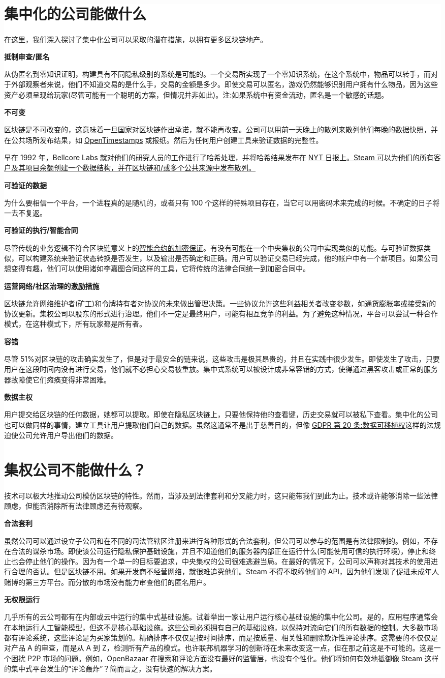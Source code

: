# 集中化的公司能做什么

在这里，我们深入探讨了集中化公司可以采取的潜在措施，以拥有更多区块链地产。

**抵制审查/匿名**

从伪匿名到零知识证明，构建具有不同隐私级别的系统是可能的。一个交易所实现了一个零知识系统，在这个系统中，物品可以转手，而对于外部观察者来说，他们不知道交易的是什么手，交易的金额是多少。即使交易可以匿名，游戏仍然能够识别用户拥有什么物品，因为这些资产必须呈现给玩家(尽管可能有一个聪明的方案，但情况并非如此)。注:如果系统中有资金流动，匿名是一个敏感的话题。

**不可变**

区块链是不可改变的，这意味着一旦国家对区块链作出承诺，就不能再改变。公司可以用前一天晚上的散列来散列他们每晚的数据快照，并在公共场所发布结果，如 [OpenTimestamps](https://opentimestamps.org/) 或报纸。然后为任何用户创建工具来验证数据的完整性。

早在 1992 年，Bellcore Labs 就对他们的[研究人员](https://www.anf.es/pdf/Haber_Stornetta.pdf)的工作进行了哈希处理，并将哈希结果发布在 [NYT 日报上。Steam 可以为他们的所有客户及其项目余额创建一个数据结构，并在区块链和/或多个公共来源中发布散列。](https://archive.nytimes.com/www.nytimes.com/library/tech/99/01/cyber/articles/10notary.html)

**可验证的数据**

为什么要相信一个平台，一个进程真的是随机的，或者只有 100 个这样的特殊项目存在，当它可以用密码术来完成的时候。不确定的日子将一去不复返。

**可验证的执行/智能合同**

尽管传统的业务逻辑不符合区块链意义上的[智能合约的加密保证](https://firstmonday.org/article/view/548/469)。有没有可能在一个中央集权的公司中实现类似的功能。与可验证数据类似，可以构建系统来验证状态转换是否发生，以及输出是否确定和正确。用户可以验证交易已经完成，他的帐户中有一个新项目。如果公司想变得有趣，他们可以使用诸如李嘉图合同这样的工具，它将传统的法律合同统一到加密合同中。

**运营网络/社区治理的激励措施**

区块链允许网络维护者(矿工)和令牌持有者对协议的未来做出管理决策。一些协议允许这些利益相关者改变参数，如通货膨胀率或接受新的协议更新。集权公司以股东的形式进行治理。他们不一定是最终用户，可能有相互竞争的利益。为了避免这种情况，平台可以尝试一种合作模式，在这种模式下，所有玩家都是所有者。

**容错**

尽管 51%对区块链的攻击确实发生了，但是对于最安全的链来说，这些攻击是极其昂贵的，并且在实践中很少发生。即使发生了攻击，只要用户在这段时间内没有进行交易，他们就不必担心交易被重放。集中式系统可以被设计成非常容错的方式，使得通过黑客攻击或正常的服务器故障使它们瘫痪变得非常困难。

**数据主权**

用户提交给区块链的任何数据，她都可以提取。即使在隐私区块链上，只要他保持他的查看键，历史交易就可以被私下查看。集中化的公司也可以做同样的事情，建立工具让用户提取他们自己的数据。虽然这通常不是出于慈善目的，但像 [GDPR 第 20 条:数据可移植权](https://gdpr.algolia.com/gdpr-article-20)这样的法规迫使公司允许用户导出他们的数据。

# 集权公司不能做什么？

技术可以极大地推动公司模仿区块链的特性。然而，当涉及到法律套利和分叉能力时，这只能带我们到此为止。技术或许能够消除一些法律顾虑，但能否消除所有法律顾虑还有待观察。

**合法套利**

虽然公司可以通过设立子公司和在不同的司法管辖区注册来进行各种形式的合法套利，但公司可以参与的范围是有法律限制的。例如，不存在合法的谋杀市场。即使该公司运行隐私保护基础设施，并且不知道他们的服务器内部正在运行什么(可能使用可信的执行环境)，停止和终止也会停止他们的操作。因为有一个单一的目标要追求，中央集权的公司很难逃避当局。在最好的情况下，公司可以声称对其技术的使用进行合理的否认。[但是区块链不用](http://www.arijuels.com/wp-content/uploads/2013/09/Gyges.pdf)。如果开发商不经营网络，就很难追究他们。Steam 不得不取缔他们的 API，因为他们发现了促进未成年人赌博的第三方平台。而分散的市场没有能力审查他们的匿名用户。

**无权限运行**

几乎所有的云公司都有在内部或云中运行的集中式基础设施。试着举出一家让用户运行核心基础设施的集中化公司。是的，应用程序通常会在本地运行人工智能模型，但这不是核心基础设施。这些公司必须拥有自己的基础设施，以保持对流向它们的所有数据的控制。大多数市场都有评论系统，这些评论是为买家策划的。精确排序不仅仅是按时间排序，而是按质量、相关性和删除欺诈性评论排序。这需要的不仅仅是对产品 A 的审查，而是从 A 到 Z，检测所有产品的模式。也许联邦机器学习的创新将在未来改变这一点，但在那之前这是不可能的。这是一个困扰 P2P 市场的问题。例如，OpenBazaar 在搜索和评论方面没有最好的监管层，也没有个性化。他们将如何有效地抵御像 Steam 这样的集中式平台发生的“评论轰炸”？简而言之，没有快速的解决方案。
